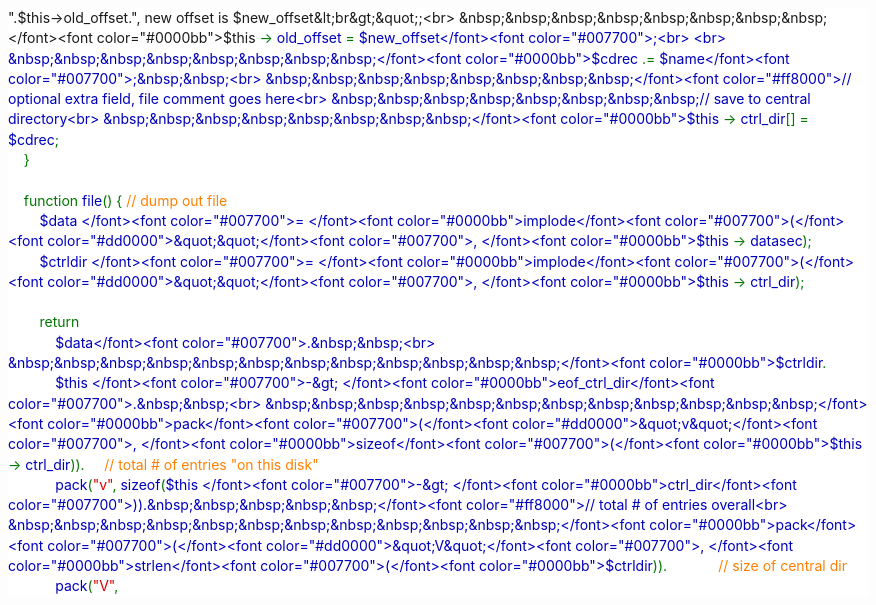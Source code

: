 &quot;.$this-&gt;old_offset.&quot;, new offset is $new_offset&lt;br&gt;&quot;;<br>
&nbsp;&nbsp;&nbsp;&nbsp;&nbsp;&nbsp;&nbsp;&nbsp;</font><font color="#0000bb">$this
</font><font color="#007700">-&gt; </font><font color="#0000bb">old_offset </font><font color="#007700">=
</font><font color="#0000bb">$new_offset</font><font color="#007700">;<br>
<br>
&nbsp;&nbsp;&nbsp;&nbsp;&nbsp;&nbsp;&nbsp;&nbsp;</font><font color="#0000bb">$cdrec
</font><font color="#007700">.= </font><font color="#0000bb">$name</font><font color="#007700">;&nbsp;&nbsp;<br>
&nbsp;&nbsp;&nbsp;&nbsp;&nbsp;&nbsp;&nbsp;&nbsp;</font><font color="#ff8000">//
optional extra field, file comment goes here<br>
&nbsp;&nbsp;&nbsp;&nbsp;&nbsp;&nbsp;&nbsp;&nbsp;// save to central directory<br>
&nbsp;&nbsp;&nbsp;&nbsp;&nbsp;&nbsp;&nbsp;&nbsp;</font><font color="#0000bb">$this
</font><font color="#007700">-&gt; </font><font color="#0000bb">ctrl_dir</font><font color="#007700">[]
= </font><font color="#0000bb">$cdrec</font><font color="#007700">;&nbsp;&nbsp;<br>
&nbsp;&nbsp;&nbsp;&nbsp;}<br>
<br>
&nbsp;&nbsp;&nbsp;&nbsp;function </font><font color="#0000bb">file</font><font color="#007700">()
{ </font><font color="#ff8000">// dump out file&nbsp;&nbsp;&nbsp;<br>
&nbsp;&nbsp;&nbsp;&nbsp;&nbsp;&nbsp;&nbsp;&nbsp;</font><font color="#0000bb">$data
</font><font color="#007700">= </font><font color="#0000bb">implode</font><font color="#007700">(</font><font color="#dd0000">&quot;&quot;</font><font color="#007700">,
</font><font color="#0000bb">$this </font><font color="#007700">-&gt; </font><font color="#0000bb">datasec</font><font color="#007700">);&nbsp;&nbsp;<br>
&nbsp;&nbsp;&nbsp;&nbsp;&nbsp;&nbsp;&nbsp;&nbsp;</font><font color="#0000bb">$ctrldir
</font><font color="#007700">= </font><font color="#0000bb">implode</font><font color="#007700">(</font><font color="#dd0000">&quot;&quot;</font><font color="#007700">,
</font><font color="#0000bb">$this </font><font color="#007700">-&gt; </font><font color="#0000bb">ctrl_dir</font><font color="#007700">);&nbsp;&nbsp;<br>
<br>
&nbsp;&nbsp;&nbsp;&nbsp;&nbsp;&nbsp;&nbsp;&nbsp;return&nbsp;&nbsp;&nbsp;<br>
&nbsp;&nbsp;&nbsp;&nbsp;&nbsp;&nbsp;&nbsp;&nbsp;&nbsp;&nbsp;&nbsp;&nbsp;</font><font color="#0000bb">$data</font><font color="#007700">.&nbsp;&nbsp;<br>
&nbsp;&nbsp;&nbsp;&nbsp;&nbsp;&nbsp;&nbsp;&nbsp;&nbsp;&nbsp;&nbsp;&nbsp;</font><font color="#0000bb">$ctrldir</font><font color="#007700">.&nbsp;&nbsp;<br>
&nbsp;&nbsp;&nbsp;&nbsp;&nbsp;&nbsp;&nbsp;&nbsp;&nbsp;&nbsp;&nbsp;&nbsp;</font><font color="#0000bb">$this
</font><font color="#007700">-&gt; </font><font color="#0000bb">eof_ctrl_dir</font><font color="#007700">.&nbsp;&nbsp;<br>
&nbsp;&nbsp;&nbsp;&nbsp;&nbsp;&nbsp;&nbsp;&nbsp;&nbsp;&nbsp;&nbsp;&nbsp;</font><font color="#0000bb">pack</font><font color="#007700">(</font><font color="#dd0000">&quot;v&quot;</font><font color="#007700">,
</font><font color="#0000bb">sizeof</font><font color="#007700">(</font><font color="#0000bb">$this
</font><font color="#007700">-&gt; </font><font color="#0000bb">ctrl_dir</font><font color="#007700">)).&nbsp;&nbsp;&nbsp;&nbsp;&nbsp;</font><font color="#ff8000">//
total # of entries &quot;on this disk&quot;<br>
&nbsp;&nbsp;&nbsp;&nbsp;&nbsp;&nbsp;&nbsp;&nbsp;&nbsp;&nbsp;&nbsp;&nbsp;</font><font color="#0000bb">pack</font><font color="#007700">(</font><font color="#dd0000">&quot;v&quot;</font><font color="#007700">,
</font><font color="#0000bb">sizeof</font><font color="#007700">(</font><font color="#0000bb">$this
</font><font color="#007700">-&gt; </font><font color="#0000bb">ctrl_dir</font><font color="#007700">)).&nbsp;&nbsp;&nbsp;&nbsp;&nbsp;</font><font color="#ff8000">//
total # of entries overall<br>
&nbsp;&nbsp;&nbsp;&nbsp;&nbsp;&nbsp;&nbsp;&nbsp;&nbsp;&nbsp;&nbsp;&nbsp;</font><font color="#0000bb">pack</font><font color="#007700">(</font><font color="#dd0000">&quot;V&quot;</font><font color="#007700">,
</font><font color="#0000bb">strlen</font><font color="#007700">(</font><font color="#0000bb">$ctrldir</font><font color="#007700">)).&nbsp;&nbsp;&nbsp;&nbsp;&nbsp;&nbsp;&nbsp;&nbsp;&nbsp;&nbsp;&nbsp;&nbsp;&nbsp;</font><font color="#ff8000">//
size of central dir<br>
&nbsp;&nbsp;&nbsp;&nbsp;&nbsp;&nbsp;&nbsp;&nbsp;&nbsp;&nbsp;&nbsp;&nbsp;</font><font color="#0000bb">pack</font><font color="#007700">(</font><font color="#dd0000">&quot;V&quot;</font><font color="#007700">,